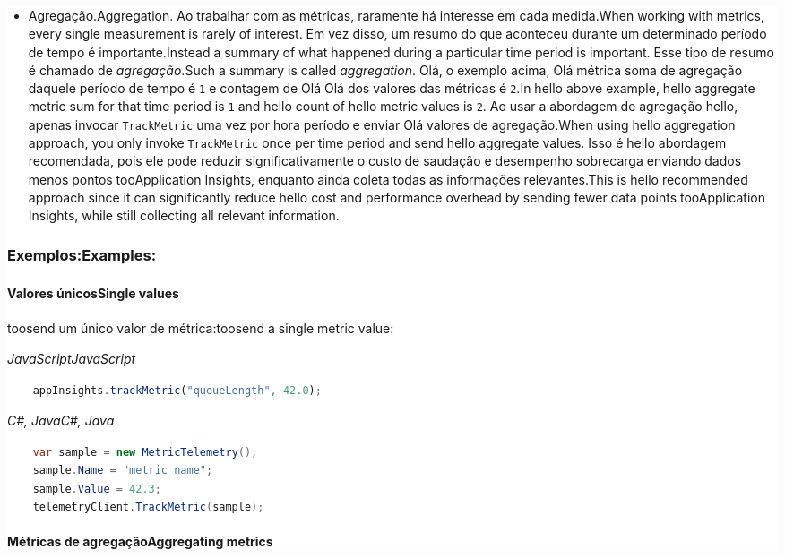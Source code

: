 
* <span data-ttu-id="99aa3-181">Agregação.</span><span class="sxs-lookup"><span data-stu-id="99aa3-181">Aggregation.</span></span> <span data-ttu-id="99aa3-182">Ao trabalhar com as métricas, raramente há interesse em cada medida.</span><span class="sxs-lookup"><span data-stu-id="99aa3-182">When working with metrics, every single measurement is rarely of interest.</span></span> <span data-ttu-id="99aa3-183">Em vez disso, um resumo do que aconteceu durante um determinado período de tempo é importante.</span><span class="sxs-lookup"><span data-stu-id="99aa3-183">Instead a summary of what happened during a particular time period is important.</span></span> <span data-ttu-id="99aa3-184">Esse tipo de resumo é chamado de _agregação_.</span><span class="sxs-lookup"><span data-stu-id="99aa3-184">Such a summary is called _aggregation_.</span></span> <span data-ttu-id="99aa3-185">Olá, o exemplo acima, Olá métrica soma de agregação daquele período de tempo é `1` e contagem de Olá Olá dos valores das métricas é `2`.</span><span class="sxs-lookup"><span data-stu-id="99aa3-185">In hello above example, hello aggregate metric sum for that time period is `1` and hello count of hello metric values is `2`.</span></span> <span data-ttu-id="99aa3-186">Ao usar a abordagem de agregação hello, apenas invocar `TrackMetric` uma vez por hora período e enviar Olá valores de agregação.</span><span class="sxs-lookup"><span data-stu-id="99aa3-186">When using hello aggregation approach, you only invoke `TrackMetric` once per time period and send hello aggregate values.</span></span> <span data-ttu-id="99aa3-187">Isso é hello abordagem recomendada, pois ele pode reduzir significativamente o custo de saudação e desempenho sobrecarga enviando dados menos pontos tooApplication Insights, enquanto ainda coleta todas as informações relevantes.</span><span class="sxs-lookup"><span data-stu-id="99aa3-187">This is hello recommended approach since it can significantly reduce hello cost and performance overhead by sending fewer data points tooApplication Insights, while still collecting all relevant information.</span></span>

### <a name="examples"></a><span data-ttu-id="99aa3-188">Exemplos:</span><span class="sxs-lookup"><span data-stu-id="99aa3-188">Examples:</span></span>

#### <a name="single-values"></a><span data-ttu-id="99aa3-189">Valores únicos</span><span class="sxs-lookup"><span data-stu-id="99aa3-189">Single values</span></span>

<span data-ttu-id="99aa3-190">toosend um único valor de métrica:</span><span class="sxs-lookup"><span data-stu-id="99aa3-190">toosend a single metric value:</span></span>

<span data-ttu-id="99aa3-191">*JavaScript*</span><span class="sxs-lookup"><span data-stu-id="99aa3-191">*JavaScript*</span></span>

 ```Javascript
     appInsights.trackMetric("queueLength", 42.0);
 ```

<span data-ttu-id="99aa3-192">*C#, Java*</span><span class="sxs-lookup"><span data-stu-id="99aa3-192">*C#, Java*</span></span>

```C#
    var sample = new MetricTelemetry();
    sample.Name = "metric name";
    sample.Value = 42.3;
    telemetryClient.TrackMetric(sample);
```

#### <a name="aggregating-metrics"></a><span data-ttu-id="99aa3-193">Métricas de agregação</span><span class="sxs-lookup"><span data-stu-id="99aa3-193">Aggregating metrics</span></span>
